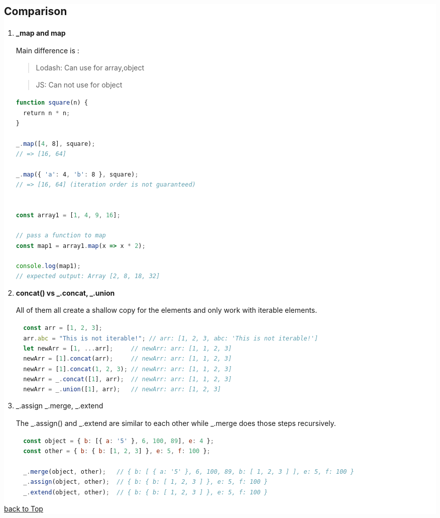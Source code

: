 ## Comparison
1. **_map and map**

    Main difference is :
    >Lodash: Can use for array,object

    >JS: Can not use for object
    ```js
    function square(n) {
      return n * n;
    }
     
    _.map([4, 8], square);
    // => [16, 64]
     
    _.map({ 'a': 4, 'b': 8 }, square);
    // => [16, 64] (iteration order is not guaranteed)
     

    const array1 = [1, 4, 9, 16];

    // pass a function to map
    const map1 = array1.map(x => x * 2);

    console.log(map1);
    // expected output: Array [2, 8, 18, 32]
    ```
2. **concat() vs _.concat, _.union**

    All of them all create a shallow copy for the elements and only work with iterable elements.

    ```js
      const arr = [1, 2, 3];
      arr.abc = "This is not iterable!"; // arr: [1, 2, 3, abc: 'This is not iterable!']
      let newArr = [1, ...arr];     // newArr: arr: [1, 1, 2, 3]
      newArr = [1].concat(arr);     // newArr: arr: [1, 1, 2, 3]
      newArr = [1].concat(1, 2, 3); // newArr: arr: [1, 1, 2, 3]
      newArr = _.concat([1], arr);  // newArr: arr: [1, 1, 2, 3]
      newArr = _.union([1], arr);   // newArr: arr: [1, 2, 3]
    ```
3. _.assign _.merge, _.extend

    The \_.assign() and \_.extend are similar to each other while \_.merge does those steps recursively.
    ```js
      const object = { b: [{ a: '5' }, 6, 100, 89], e: 4 };
      const other = { b: { b: [1, 2, 3] }, e: 5, f: 100 };

      _.merge(object, other);   // { b: [ { a: '5' }, 6, 100, 89, b: [ 1, 2, 3 ] ], e: 5, f: 100 }
      _.assign(object, other);  // { b: { b: [ 1, 2, 3 ] }, e: 5, f: 100 }
      _.extend(object, other);  // { b: { b: [ 1, 2, 3 ] }, e: 5, f: 100 }
    ```
[back to Top](#table-of-contents)